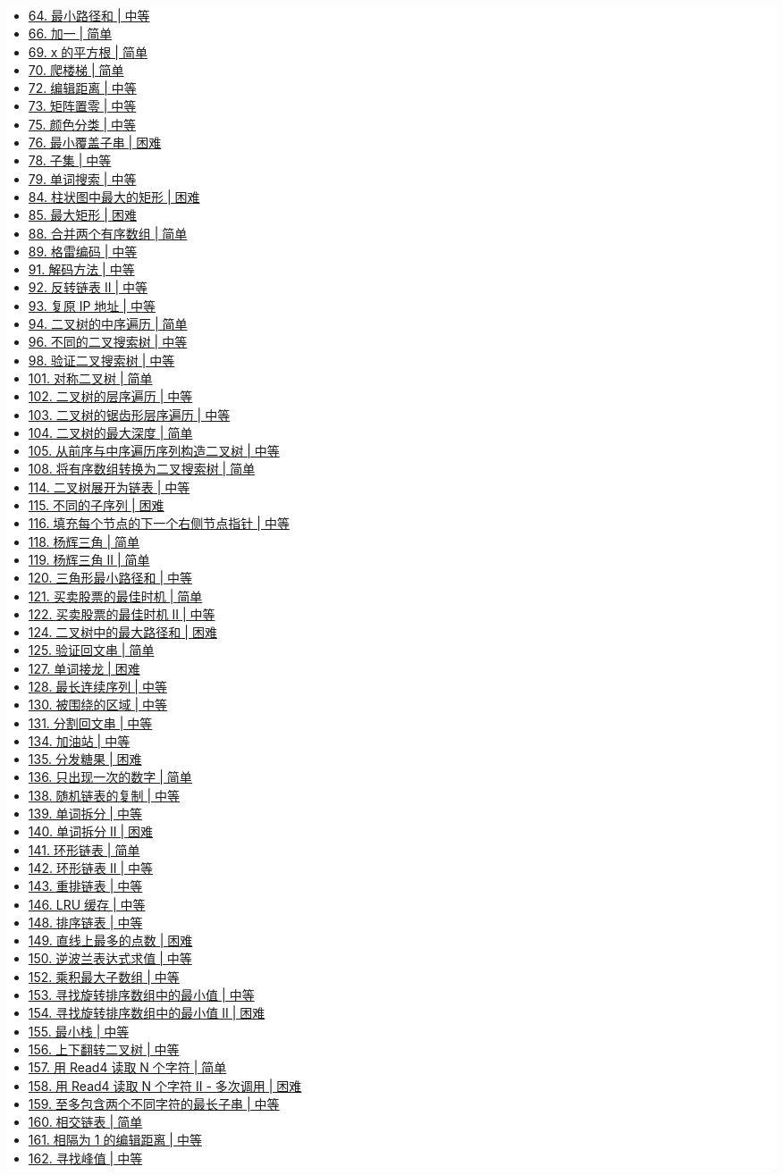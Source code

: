 - <a href="#1.56">64. 最小路径和 | 中等</a>
- <a href="#1.57">66. 加一 | 简单</a>
- <a href="#1.58">69. x 的平方根 | 简单</a>
- <a href="#1.59">70. 爬楼梯 | 简单</a>
- <a href="#1.60">72. 编辑距离 | 中等</a>
- <a href="#1.61">73. 矩阵置零 | 中等</a>
- <a href="#1.62">75. 颜色分类 | 中等</a>
- <a href="#1.63">76. 最小覆盖子串 | 困难</a>
- <a href="#1.64">78. 子集 | 中等</a>
- <a href="#1.65">79. 单词搜索 | 中等</a>
- <a href="#1.66">84. 柱状图中最大的矩形 | 困难</a>
- <a href="#1.67">85. 最大矩形 | 困难</a>
- <a href="#1.68">88. 合并两个有序数组 | 简单</a>
- <a href="#1.69">89. 格雷编码 | 中等</a>
- <a href="#1.70">91. 解码方法 | 中等</a>
- <a href="#1.71">92. 反转链表 II | 中等</a>
- <a href="#1.72">93. 复原 IP 地址 | 中等</a>
- <a href="#1.73">94. 二叉树的中序遍历 | 简单</a>
- <a href="#1.74">96. 不同的二叉搜索树 | 中等</a>
- <a href="#1.75">98. 验证二叉搜索树 | 中等</a>
- <a href="#1.76">101. 对称二叉树 | 简单</a>
- <a href="#1.77">102. 二叉树的层序遍历 | 中等</a>
- <a href="#1.78">103. 二叉树的锯齿形层序遍历 | 中等</a>
- <a href="#1.79">104. 二叉树的最大深度 | 简单</a>
- <a href="#1.80">105. 从前序与中序遍历序列构造二叉树 | 中等</a>
- <a href="#1.81">108. 将有序数组转换为二叉搜索树 | 简单</a>
- <a href="#1.82">114. 二叉树展开为链表 | 中等</a>
- <a href="#1.83">115. 不同的子序列 | 困难</a>
- <a href="#1.84">116. 填充每个节点的下一个右侧节点指针 | 中等</a>
- <a href="#1.85">118. 杨辉三角 | 简单</a>
- <a href="#1.86">119. 杨辉三角 II | 简单</a>
- <a href="#1.87">120. 三角形最小路径和 | 中等</a>
- <a href="#1.88">121. 买卖股票的最佳时机 | 简单</a>
- <a href="#1.89">122. 买卖股票的最佳时机 II | 中等</a>
- <a href="#1.90">124. 二叉树中的最大路径和 | 困难</a>
- <a href="#1.91">125. 验证回文串 | 简单</a>
- <a href="#1.92">127. 单词接龙 | 困难</a>
- <a href="#1.93">128. 最长连续序列 | 中等</a>
- <a href="#1.94">130. 被围绕的区域 | 中等</a>
- <a href="#1.95">131. 分割回文串 | 中等</a>
- <a href="#1.96">134. 加油站 | 中等</a>
- <a href="#1.97">135. 分发糖果 | 困难</a>
- <a href="#1.98">136. 只出现一次的数字 | 简单</a>
- <a href="#1.99">138. 随机链表的复制 | 中等</a>
- <a href="#1.100">139. 单词拆分 | 中等</a>
- <a href="#1.101">140. 单词拆分 II | 困难</a>
- <a href="#1.102">141. 环形链表 | 简单</a>
- <a href="#1.103">142. 环形链表 II | 中等</a>
- <a href="#1.104">143. 重排链表 | 中等</a>
- <a href="#1.105">146. LRU 缓存 | 中等</a>
- <a href="#1.106">148. 排序链表 | 中等</a>
- <a href="#1.107">149. 直线上最多的点数 | 困难</a>
- <a href="#1.108">150. 逆波兰表达式求值 | 中等</a>
- <a href="#1.109">152. 乘积最大子数组 | 中等</a>
- <a href="#1.110">153. 寻找旋转排序数组中的最小值 | 中等</a>
- <a href="#1.111">154. 寻找旋转排序数组中的最小值 II | 困难</a>
- <a href="#1.112">155. 最小栈 | 中等</a>
- <a href="#1.113">156. 上下翻转二叉树 | 中等</a>
- <a href="#1.114">157. 用 Read4 读取 N 个字符 | 简单</a>
- <a href="#1.115">158. 用 Read4 读取 N 个字符 II - 多次调用 | 困难</a>
- <a href="#1.116">159. 至多包含两个不同字符的最长子串 | 中等</a>
- <a href="#1.117">160. 相交链表 | 简单</a>
- <a href="#1.118">161. 相隔为 1 的编辑距离 | 中等</a>
- <a href="#1.119">162. 寻找峰值 | 中等</a>